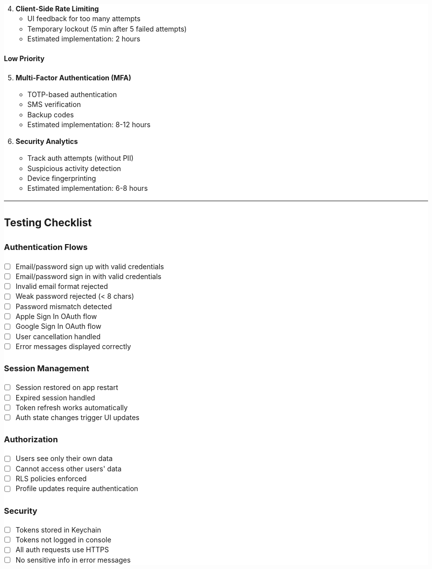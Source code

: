 4. **Client-Side Rate Limiting**
   - UI feedback for too many attempts
   - Temporary lockout (5 min after 5 failed attempts)
   - Estimated implementation: 2 hours

#### Low Priority
5. **Multi-Factor Authentication (MFA)**
   - TOTP-based authentication
   - SMS verification
   - Backup codes
   - Estimated implementation: 8-12 hours

6. **Security Analytics**
   - Track auth attempts (without PII)
   - Suspicious activity detection
   - Device fingerprinting
   - Estimated implementation: 6-8 hours

---

## Testing Checklist

### Authentication Flows
- [ ] Email/password sign up with valid credentials
- [ ] Email/password sign in with valid credentials
- [ ] Invalid email format rejected
- [ ] Weak password rejected (< 8 chars)
- [ ] Password mismatch detected
- [ ] Apple Sign In OAuth flow
- [ ] Google Sign In OAuth flow
- [ ] User cancellation handled
- [ ] Error messages displayed correctly

### Session Management
- [ ] Session restored on app restart
- [ ] Expired session handled
- [ ] Token refresh works automatically
- [ ] Auth state changes trigger UI updates

### Authorization
- [ ] Users see only their own data
- [ ] Cannot access other users' data
- [ ] RLS policies enforced
- [ ] Profile updates require authentication

### Security
- [ ] Tokens stored in Keychain
- [ ] Tokens not logged in console
- [ ] All auth requests use HTTPS
- [ ] No sensitive info in error messages
